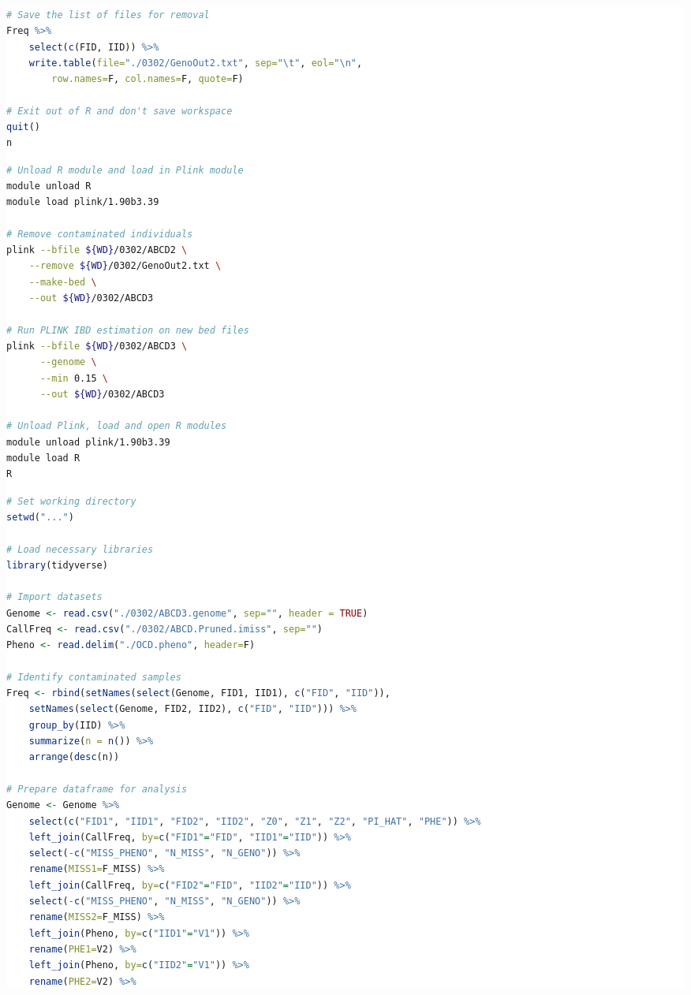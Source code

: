 ```r
# Save the list of files for removal
Freq %>%
    select(c(FID, IID)) %>%
    write.table(file="./0302/GenoOut2.txt", sep="\t", eol="\n", 
        row.names=F, col.names=F, quote=F)

# Exit out of R and don't save workspace
quit()
n
```
```bash
# Unload R module and load in Plink module
module unload R
module load plink/1.90b3.39

# Remove contaminated individuals
plink --bfile ${WD}/0302/ABCD2 \
    --remove ${WD}/0302/GenoOut2.txt \
    --make-bed \
    --out ${WD}/0302/ABCD3

# Run PLINK IBD estimation on new bed files
plink --bfile ${WD}/0302/ABCD3 \
      --genome \
      --min 0.15 \
      --out ${WD}/0302/ABCD3

# Unload Plink, load and open R modules
module unload plink/1.90b3.39
module load R
R
```
```r
# Set working directory
setwd("...")

# Load necessary libraries
library(tidyverse)

# Import datasets
Genome <- read.csv("./0302/ABCD3.genome", sep="", header = TRUE)
CallFreq <- read.csv("./0302/ABCD.Pruned.imiss", sep="")
Pheno <- read.delim("./OCD.pheno", header=F)

# Identify contaminated samples
Freq <- rbind(setNames(select(Genome, FID1, IID1), c("FID", "IID")), 
    setNames(select(Genome, FID2, IID2), c("FID", "IID"))) %>%
    group_by(IID) %>%
    summarize(n = n()) %>%
    arrange(desc(n))

# Prepare dataframe for analysis
Genome <- Genome %>%
    select(c("FID1", "IID1", "FID2", "IID2", "Z0", "Z1", "Z2", "PI_HAT", "PHE")) %>%
    left_join(CallFreq, by=c("FID1"="FID", "IID1"="IID")) %>%
    select(-c("MISS_PHENO", "N_MISS", "N_GENO")) %>%
    rename(MISS1=F_MISS) %>%
    left_join(CallFreq, by=c("FID2"="FID", "IID2"="IID")) %>%
    select(-c("MISS_PHENO", "N_MISS", "N_GENO")) %>%
    rename(MISS2=F_MISS) %>%
    left_join(Pheno, by=c("IID1"="V1")) %>%
    rename(PHE1=V2) %>%
    left_join(Pheno, by=c("IID2"="V1")) %>%
    rename(PHE2=V2) %>%
```